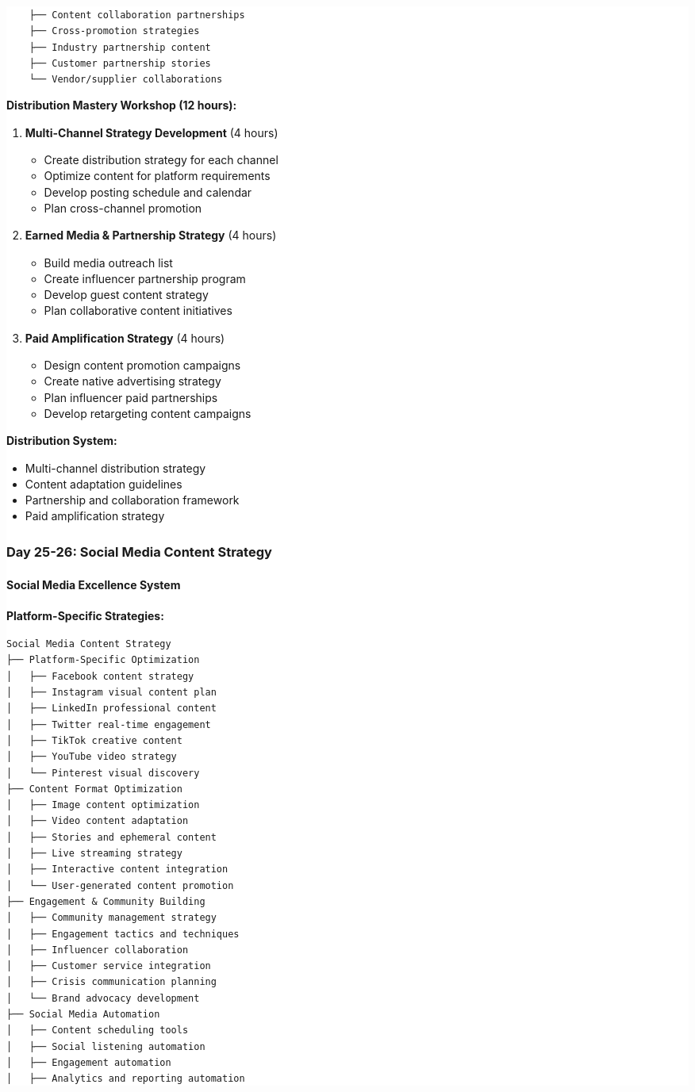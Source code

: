 ```
    ├── Content collaboration partnerships
    ├── Cross-promotion strategies
    ├── Industry partnership content
    ├── Customer partnership stories
    └── Vendor/supplier collaborations
```

**Distribution Mastery Workshop (12 hours):**
1. **Multi-Channel Strategy Development** (4 hours)
   - Create distribution strategy for each channel
   - Optimize content for platform requirements
   - Develop posting schedule and calendar
   - Plan cross-channel promotion

2. **Earned Media & Partnership Strategy** (4 hours)
   - Build media outreach list
   - Create influencer partnership program
   - Develop guest content strategy
   - Plan collaborative content initiatives

3. **Paid Amplification Strategy** (4 hours)
   - Design content promotion campaigns
   - Create native advertising strategy
   - Plan influencer paid partnerships
   - Develop retargeting content campaigns

**Distribution System:**
- Multi-channel distribution strategy
- Content adaptation guidelines
- Partnership and collaboration framework
- Paid amplification strategy

### Day 25-26: Social Media Content Strategy

#### Social Media Excellence System
**Platform-Specific Strategies:**
```
Social Media Content Strategy
├── Platform-Specific Optimization
│   ├── Facebook content strategy
│   ├── Instagram visual content plan
│   ├── LinkedIn professional content
│   ├── Twitter real-time engagement
│   ├── TikTok creative content
│   ├── YouTube video strategy
│   └── Pinterest visual discovery
├── Content Format Optimization
│   ├── Image content optimization
│   ├── Video content adaptation
│   ├── Stories and ephemeral content
│   ├── Live streaming strategy
│   ├── Interactive content integration
│   └── User-generated content promotion
├── Engagement & Community Building
│   ├── Community management strategy
│   ├── Engagement tactics and techniques
│   ├── Influencer collaboration
│   ├── Customer service integration
│   ├── Crisis communication planning
│   └── Brand advocacy development
├── Social Media Automation
│   ├── Content scheduling tools
│   ├── Social listening automation
│   ├── Engagement automation
│   ├── Analytics and reporting automation
```